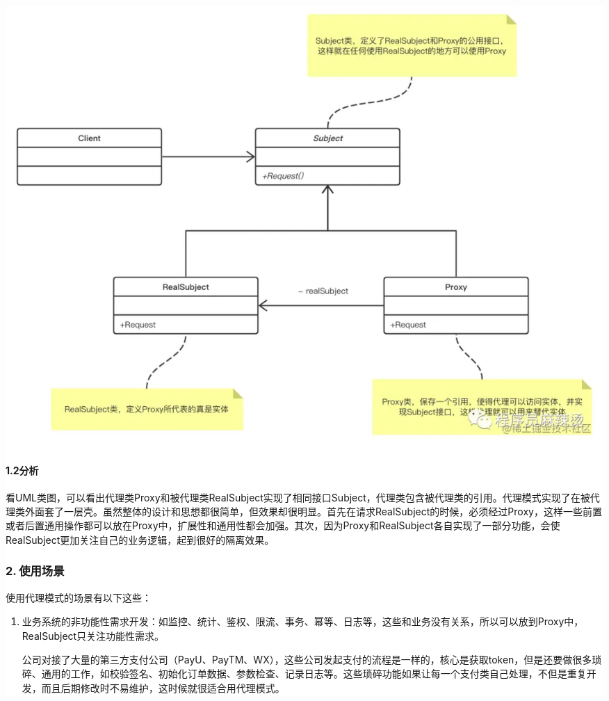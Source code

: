 ![图片](../images/design_pattern/1ba03f92d591413e8c1710a23b1aa85d.webp)

#### 1.2分析

看UML类图，可以看出代理类Proxy和被代理类RealSubject实现了相同接口Subject，代理类包含被代理类的引用。代理模式实现了在被代理类外面套了一层壳。虽然整体的设计和思想都很简单，但效果却很明显。首先在请求RealSubject的时候，必须经过Proxy，这样一些前置或者后置通用操作都可以放在Proxy中，扩展性和通用性都会加强。其次，因为Proxy和RealSubject各自实现了一部分功能，会使RealSubject更加关注自己的业务逻辑，起到很好的隔离效果。

### 2\. 使用场景

使用代理模式的场景有以下这些：

1. 业务系统的非功能性需求开发：如监控、统计、鉴权、限流、事务、幂等、日志等，这些和业务没有关系，所以可以放到Proxy中，RealSubject只关注功能性需求。

   公司对接了大量的第三方支付公司（PayU、PayTM、WX），这些公司发起支付的流程是一样的，核心是获取token，但是还要做很多琐碎、通用的工作，如校验签名、初始化订单数据、参数检查、记录日志等。这些琐碎功能如果让每一个支付类自己处理，不但是重复开发，而且后期修改时不易维护，这时候就很适合用代理模式。
